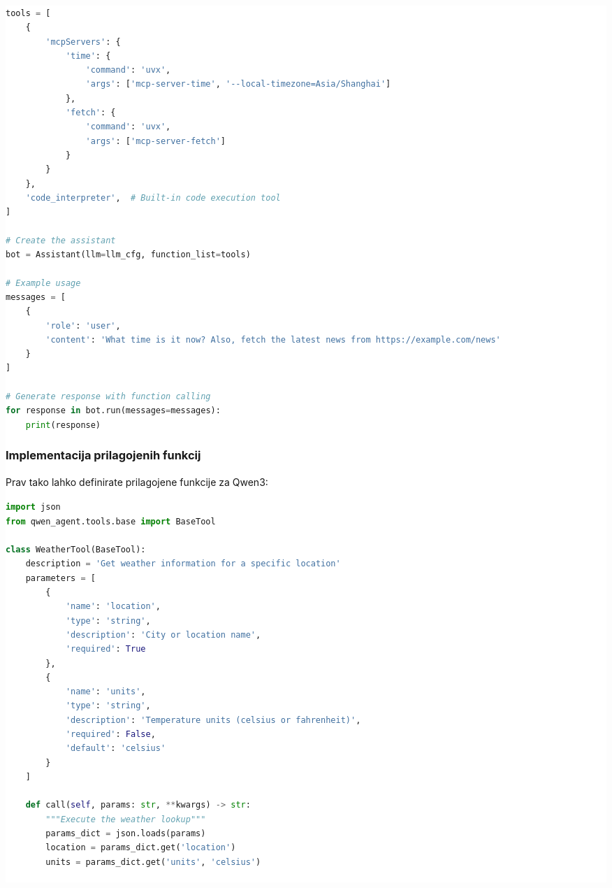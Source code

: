 ```python
tools = [
    {
        'mcpServers': {
            'time': {
                'command': 'uvx',
                'args': ['mcp-server-time', '--local-timezone=Asia/Shanghai']
            },
            'fetch': {
                'command': 'uvx', 
                'args': ['mcp-server-fetch']
            }
        }
    },
    'code_interpreter',  # Built-in code execution tool
]

# Create the assistant
bot = Assistant(llm=llm_cfg, function_list=tools)

# Example usage
messages = [
    {
        'role': 'user', 
        'content': 'What time is it now? Also, fetch the latest news from https://example.com/news'
    }
]

# Generate response with function calling
for response in bot.run(messages=messages):
    print(response)
```

### Implementacija prilagojenih funkcij

Prav tako lahko definirate prilagojene funkcije za Qwen3:

```python
import json
from qwen_agent.tools.base import BaseTool

class WeatherTool(BaseTool):
    description = 'Get weather information for a specific location'
    parameters = [
        {
            'name': 'location',
            'type': 'string', 
            'description': 'City or location name',
            'required': True
        },
        {
            'name': 'units',
            'type': 'string',
            'description': 'Temperature units (celsius or fahrenheit)',
            'required': False,
            'default': 'celsius'
        }
    ]
    
    def call(self, params: str, **kwargs) -> str:
        """Execute the weather lookup"""
        params_dict = json.loads(params)
        location = params_dict.get('location')
        units = params_dict.get('units', 'celsius')
        
```